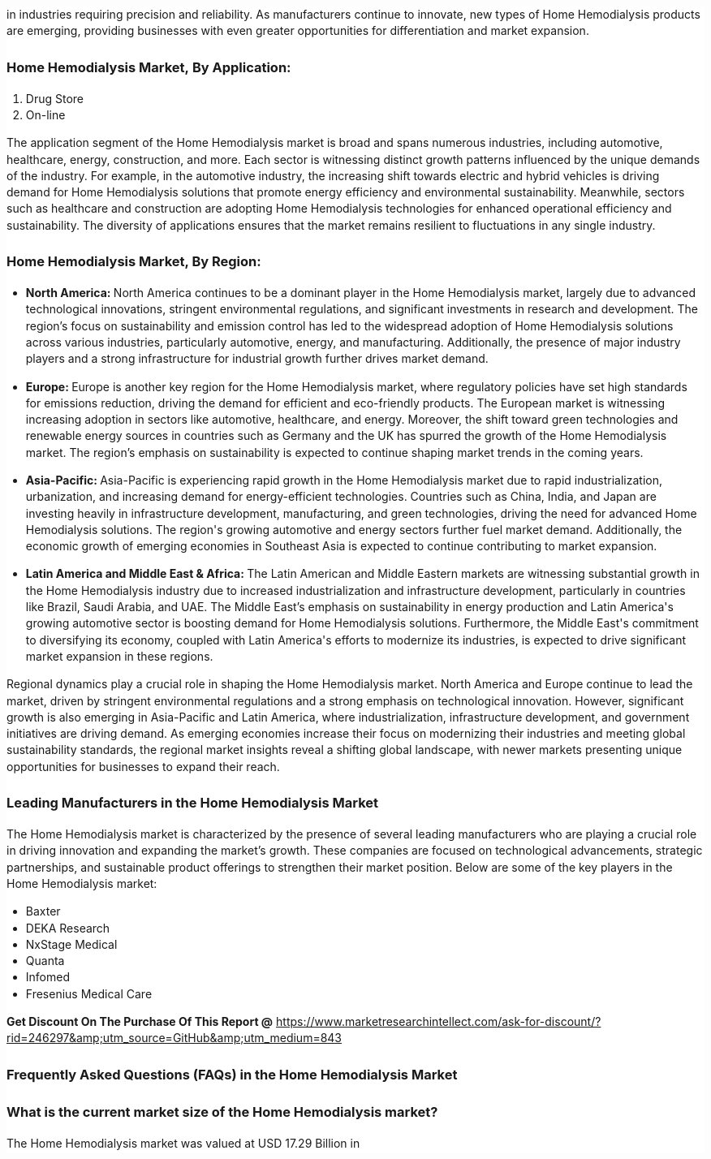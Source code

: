 in industries requiring precision and reliability. As manufacturers continue to innovate, new types of Home Hemodialysis products are emerging, providing businesses with even greater opportunities for differentiation and market expansion.</p><h3>Home Hemodialysis Market,&nbsp;By Application:</h3><ol><li>Drug Store<li> On-line</li></ol><p>The application segment of the Home Hemodialysis market is broad and spans numerous industries, including automotive, healthcare, energy, construction, and more. Each sector is witnessing distinct growth patterns influenced by the unique demands of the industry. For example, in the automotive industry, the increasing shift towards electric and hybrid vehicles is driving demand for Home Hemodialysis solutions that promote energy efficiency and environmental sustainability. Meanwhile, sectors such as healthcare and construction are adopting Home Hemodialysis technologies for enhanced operational efficiency and sustainability. The diversity of applications ensures that the market remains resilient to fluctuations in any single industry.</p><h3>Home Hemodialysis Market, By Region:</h3><ul><li><p><strong>North America:&nbsp;</strong>North America continues to be a dominant player in the Home Hemodialysis market, largely due to advanced technological innovations, stringent environmental regulations, and significant investments in research and development. The region&rsquo;s focus on sustainability and emission control has led to the widespread adoption of Home Hemodialysis solutions across various industries, particularly automotive, energy, and manufacturing. Additionally, the presence of major industry players and a strong infrastructure for industrial growth further drives market demand.</p></li><li><p><strong><strong>Europe:&nbsp;</strong></strong>Europe is another key region for the Home Hemodialysis market, where regulatory policies have set high standards for emissions reduction, driving the demand for efficient and eco-friendly products. The European market is witnessing increasing adoption in sectors like automotive, healthcare, and energy. Moreover, the shift toward green technologies and renewable energy sources in countries such as Germany and the UK has spurred the growth of the Home Hemodialysis market. The region&rsquo;s emphasis on sustainability is expected to continue shaping market trends in the coming years.</p></li><li><p><strong><strong>Asia-Pacific:&nbsp;</strong></strong>Asia-Pacific is experiencing rapid growth in the Home Hemodialysis market due to rapid industrialization, urbanization, and increasing demand for energy-efficient technologies. Countries such as China, India, and Japan are investing heavily in infrastructure development, manufacturing, and green technologies, driving the need for advanced Home Hemodialysis solutions. The region's growing automotive and energy sectors further fuel market demand. Additionally, the economic growth of emerging economies in Southeast Asia is expected to continue contributing to market expansion.</p></li><li><p><strong><strong>Latin America and Middle East &amp; Africa:&nbsp;</strong></strong>The Latin American and Middle Eastern markets are witnessing substantial growth in the Home Hemodialysis industry due to increased industrialization and infrastructure development, particularly in countries like Brazil, Saudi Arabia, and UAE. The Middle East&rsquo;s emphasis on sustainability in energy production and Latin America's growing automotive sector is boosting demand for Home Hemodialysis solutions. Furthermore, the Middle East's commitment to diversifying its economy, coupled with Latin America's efforts to modernize its industries, is expected to drive significant market expansion in these regions.</p></li></ul><p>Regional dynamics play a crucial role in shaping the Home Hemodialysis market. North America and Europe continue to lead the market, driven by stringent environmental regulations and a strong emphasis on technological innovation. However, significant growth is also emerging in Asia-Pacific and Latin America, where industrialization, infrastructure development, and government initiatives are driving demand. As emerging economies increase their focus on modernizing their industries and meeting global sustainability standards, the regional market insights reveal a shifting global landscape, with newer markets presenting unique opportunities for businesses to expand their reach.</p><h3><strong>Leading Manufacturers in the Home Hemodialysis Market</strong></h3><p>The Home Hemodialysis market is characterized by the presence of several leading manufacturers who are playing a crucial role in driving innovation and expanding the market&rsquo;s growth. These companies are focused on technological advancements, strategic partnerships, and sustainable product offerings to strengthen their market position. Below are some of the key players in the Home Hemodialysis market:</p></div><div class="article-main__content" data-test-id="publishing-text-block"><ul><li><span class="">Baxter<li> DEKA Research<li> NxStage Medical<li> Quanta<li> Infomed<li> Fresenius Medical Care</span></li></ul></div><div class="article-main__content" data-test-id="publishing-text-block"><p><span class="font-[700]"><strong>Get Discount On The Purchase Of This Report @</strong> <a href="https://www.marketresearchintellect.com/ask-for-discount/?rid=246297&amp;utm_source=GitHub&amp;utm_medium=843" data-fr-linked="true">https://www.marketresearchintellect.com/ask-for-discount/?rid=246297&amp;utm_source=GitHub&amp;utm_medium=843</a></span></p></div><div class="article-main__content" data-test-id="publishing-text-block"><h3><strong>Frequently Asked Questions (FAQs) in the Home Hemodialysis Market</strong></h3><h3><strong>What is the current market size of the Home Hemodialysis market?</strong></h3><p>The Home Hemodialysis market was valued at USD 17.29 Billion in